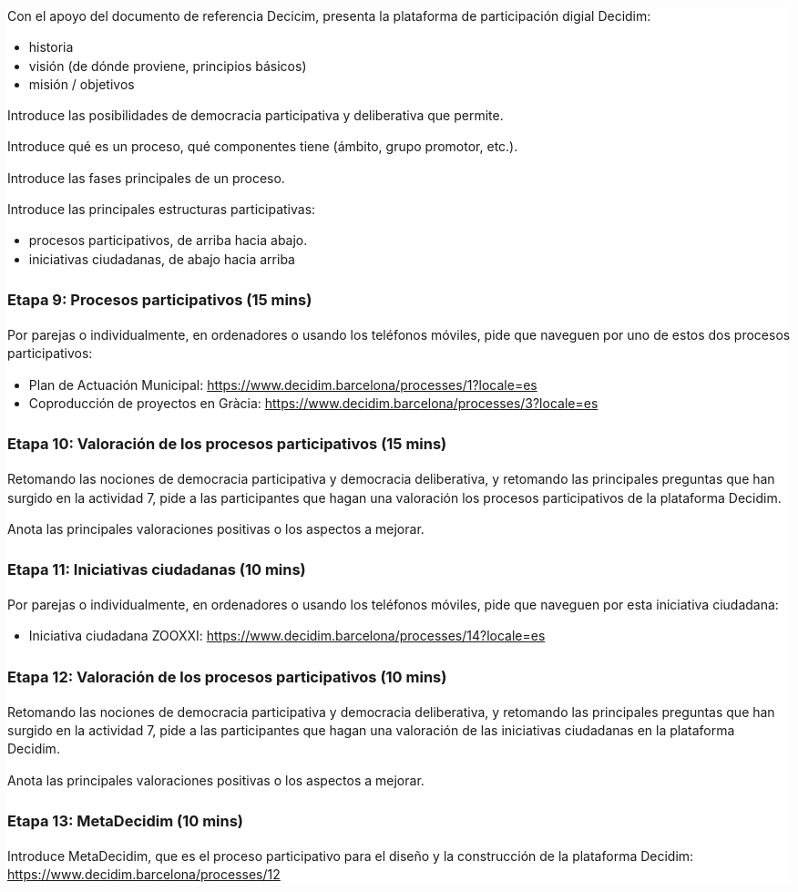 Con el apoyo del documento de referencia Decicim, presenta la plataforma de participación digial Decidim:
- historia
- visión (de dónde proviene, principios básicos)
- misión / objetivos

Introduce las posibilidades de democracia participativa y deliberativa que permite.

Introduce qué es un proceso, qué componentes tiene (ámbito, grupo promotor, etc.).

Introduce las fases principales de un proceso.

Introduce las principales estructuras participativas:
- procesos participativos, de arriba hacia abajo.
- iniciativas ciudadanas, de abajo hacia arriba


### Etapa 9: Procesos participativos (15 mins)

Por parejas o individualmente, en ordenadores o usando los teléfonos móviles, pide que naveguen por uno de estos dos procesos participativos:
- Plan de Actuación Municipal: https://www.decidim.barcelona/processes/1?locale=es
- Coproducción de proyectos en Gràcia: https://www.decidim.barcelona/processes/3?locale=es


### Etapa 10: Valoración de los procesos participativos (15 mins)

Retomando las nociones de democracia participativa y democracia deliberativa, y retomando las principales preguntas que han surgido en la actividad 7, pide a las participantes que hagan una valoración los procesos participativos de la plataforma Decidim.

Anota las principales valoraciones positivas o los aspectos a mejorar.


### Etapa 11: Iniciativas ciudadanas (10 mins)

Por parejas o individualmente, en ordenadores o usando los teléfonos móviles, pide que naveguen por esta iniciativa ciudadana:
- Iniciativa ciudadana ZOOXXI: https://www.decidim.barcelona/processes/14?locale=es


### Etapa 12: Valoración de los procesos participativos (10 mins)

Retomando las nociones de democracia participativa y democracia deliberativa, y retomando las principales preguntas que han surgido en la actividad 7, pide a las participantes que hagan una valoración de las iniciativas ciudadanas en la plataforma Decidim.

Anota las principales valoraciones positivas o los aspectos a mejorar.


### Etapa 13: MetaDecidim (10 mins)

Introduce MetaDecidim, que es el proceso participativo para el diseño y la construcción de la plataforma Decidim: https://www.decidim.barcelona/processes/12
